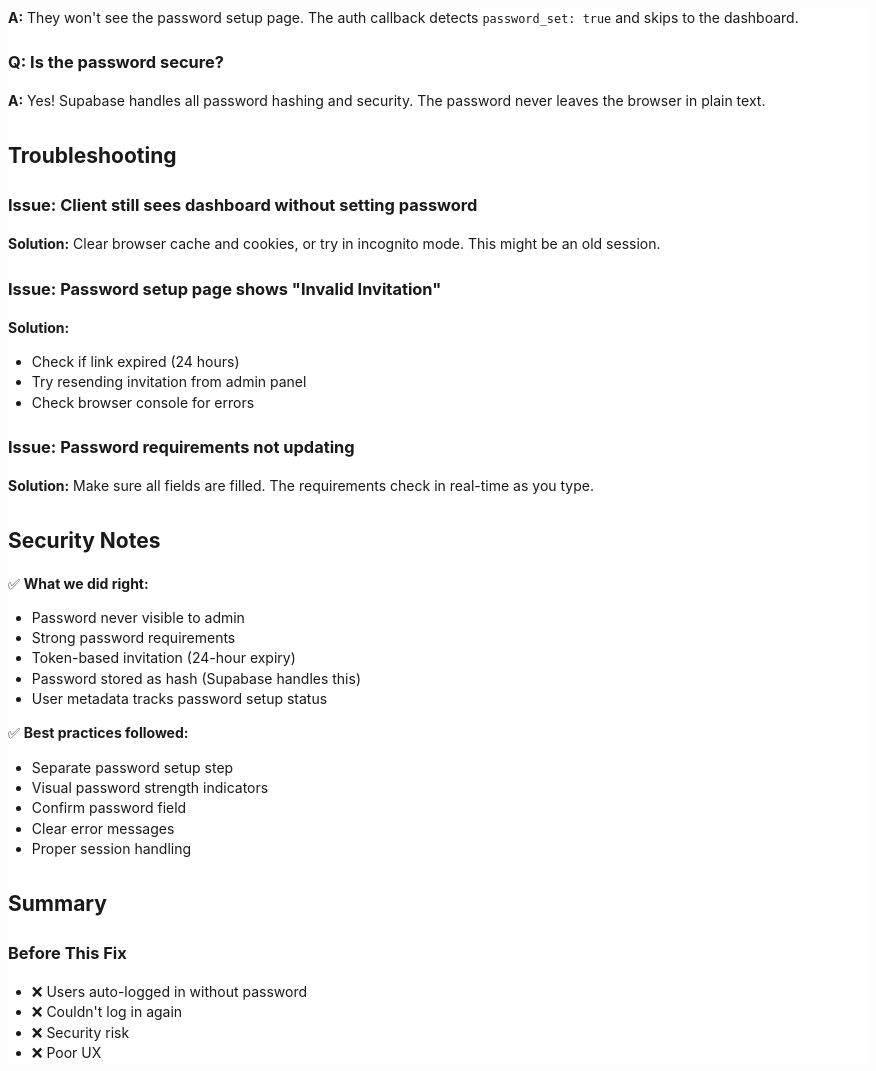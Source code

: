 **A:** They won't see the password setup page. The auth callback detects `password_set: true` and skips to the dashboard.

### Q: Is the password secure?

**A:** Yes! Supabase handles all password hashing and security. The password never leaves the browser in plain text.

## Troubleshooting

### Issue: Client still sees dashboard without setting password

**Solution:** Clear browser cache and cookies, or try in incognito mode. This might be an old session.

### Issue: Password setup page shows "Invalid Invitation"

**Solution:**

- Check if link expired (24 hours)
- Try resending invitation from admin panel
- Check browser console for errors

### Issue: Password requirements not updating

**Solution:** Make sure all fields are filled. The requirements check in real-time as you type.

## Security Notes

✅ **What we did right:**

- Password never visible to admin
- Strong password requirements
- Token-based invitation (24-hour expiry)
- Password stored as hash (Supabase handles this)
- User metadata tracks password setup status

✅ **Best practices followed:**

- Separate password setup step
- Visual password strength indicators
- Confirm password field
- Clear error messages
- Proper session handling

## Summary

### Before This Fix

- ❌ Users auto-logged in without password
- ❌ Couldn't log in again
- ❌ Security risk
- ❌ Poor UX
